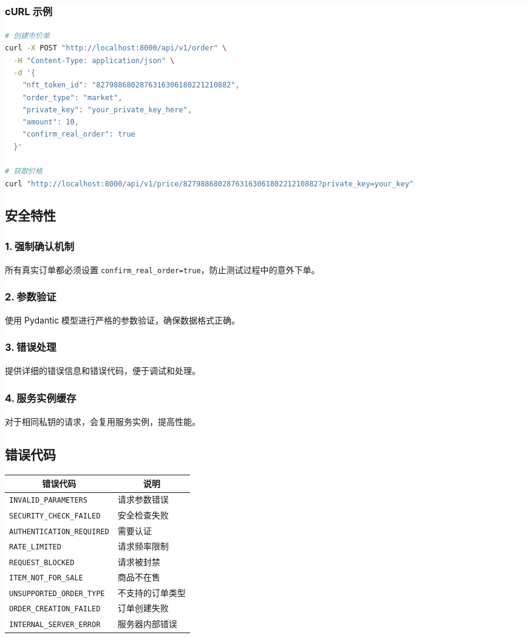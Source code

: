 ### cURL 示例

```bash
# 创建市价单
curl -X POST "http://localhost:8000/api/v1/order" \
  -H "Content-Type: application/json" \
  -d '{
    "nft_token_id": "8279886802876316306180221210882",
    "order_type": "market",
    "private_key": "your_private_key_here",
    "amount": 10,
    "confirm_real_order": true
  }'

# 获取价格
curl "http://localhost:8000/api/v1/price/8279886802876316306180221210882?private_key=your_key"
```

## 安全特性

### 1. 强制确认机制
所有真实订单都必须设置 `confirm_real_order=true`，防止测试过程中的意外下单。

### 2. 参数验证
使用 Pydantic 模型进行严格的参数验证，确保数据格式正确。

### 3. 错误处理
提供详细的错误信息和错误代码，便于调试和处理。

### 4. 服务实例缓存
对于相同私钥的请求，会复用服务实例，提高性能。

## 错误代码

| 错误代码 | 说明 |
|---------|------|
| `INVALID_PARAMETERS` | 请求参数错误 |
| `SECURITY_CHECK_FAILED` | 安全检查失败 |
| `AUTHENTICATION_REQUIRED` | 需要认证 |
| `RATE_LIMITED` | 请求频率限制 |
| `REQUEST_BLOCKED` | 请求被封禁 |
| `ITEM_NOT_FOR_SALE` | 商品不在售 |
| `UNSUPPORTED_ORDER_TYPE` | 不支持的订单类型 |
| `ORDER_CREATION_FAILED` | 订单创建失败 |
| `INTERNAL_SERVER_ERROR` | 服务器内部错误 |

